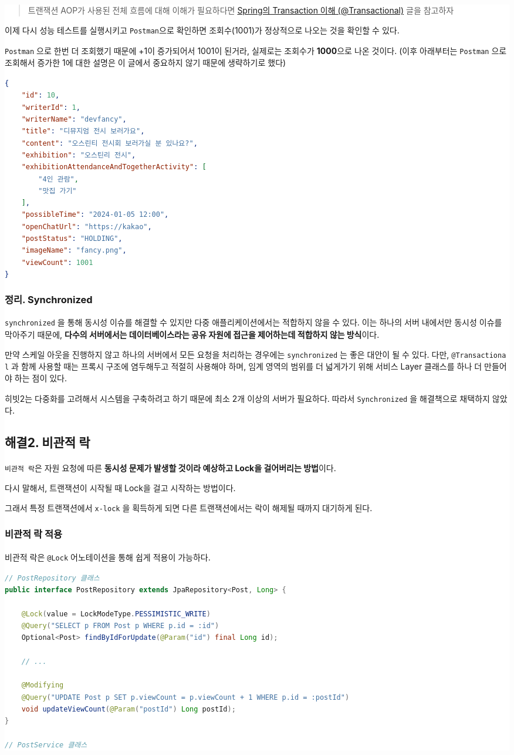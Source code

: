 > 트랜잭션 AOP가 사용된 전체 흐름에 대해 이해가 필요하다면 [Spring의 Transaction 이해 (@Transactional)](https://devfancy.github.io/Spring-DB-Transaction/) 글을 참고하자

이제 다시 성능 테스트를 실행시키고 `Postman`으로 확인하면 조회수(1001)가 정상적으로 나오는 것을 확인할 수 있다.

`Postman` 으로 한번 더 조회했기 때문에 +1이 증가되어서 1001이 된거라, 실제로는 조회수가 **1000**으로 나온 것이다.
(이후 아래부터는 `Postman` 으로 조회해서 증가한 1에 대한 설명은 이 글에서 중요하지 않기 때문에 생략하기로 했다)

```json
{
    "id": 10,
    "writerId": 1,
    "writerName": "devfancy",
    "title": "디뮤지엄 전시 보러가요",
    "content": "오스린티 전시회 보러가실 분 있나요?",
    "exhibition": "오스틴리 전시",
    "exhibitionAttendanceAndTogetherActivity": [
        "4인 관람",
        "맛집 가기"
    ],
    "possibleTime": "2024-01-05 12:00",
    "openChatUrl": "https://kakao",
    "postStatus": "HOLDING",
    "imageName": "fancy.png",
    "viewCount": 1001
}
```

### 정리. Synchronized

`synchronized` 을 통해 동시성 이슈를 해결할 수 있지만 다중 애플리케이션에서는 적합하지 않을 수 있다.
이는 하나의 서버 내에서만 동시성 이슈를 막아주기 때문에, **다수의 서버에서는 데이터베이스라는 공유 자원에 접근을 제어하는데 적합하지 않는 방식**이다.

만약 스케일 아웃을 진행하지 않고 하나의 서버에서 모든 요청을 처리하는 경우에는 `synchronized` 는 좋은 대안이 될 수 있다.
다만, `@Transactional` 과 함께 사용할 때는 프록시 구조에 염두해두고 적절히 사용해야 하며, 임계 영역의 범위를 더 넓게가기 위해 서비스 Layer 클래스를 하나 더 만들어야 하는 점이 있다.

히빗2는 다중화를 고려해서 시스템을 구축하려고 하기 때문에 최소 2개 이상의 서버가 필요하다.
따라서 `Synchronized` 을 해결책으로 채택하지 않았다.

## 해결2. 비관적 락

`비관적 락`은 자원 요청에 따른 **동시성 문제가 발생할 것이라 예상하고 Lock을 걸어버리는 방법**이다. 

다시 말해서, 트랜잭션이 시작될 때 Lock을 걸고 시작하는 방법이다.

그래서 특정 트랜잭션에서 `x-lock` 을 획득하게 되면 다른 트랜잭션에서는 락이 해제될 때까지 대기하게 된다.

### 비관적 락 적용

비관적 락은 `@Lock` 어노테이션을 통해 쉽게 적용이 가능하다.

```java
// PostRepository 클래스
public interface PostRepository extends JpaRepository<Post, Long> {

    @Lock(value = LockModeType.PESSIMISTIC_WRITE)
    @Query("SELECT p FROM Post p WHERE p.id = :id")
    Optional<Post> findByIdForUpdate(@Param("id") final Long id);

    // ...

    @Modifying
    @Query("UPDATE Post p SET p.viewCount = p.viewCount + 1 WHERE p.id = :postId")
    void updateViewCount(@Param("postId") Long postId);
}

// PostService 클래스
```